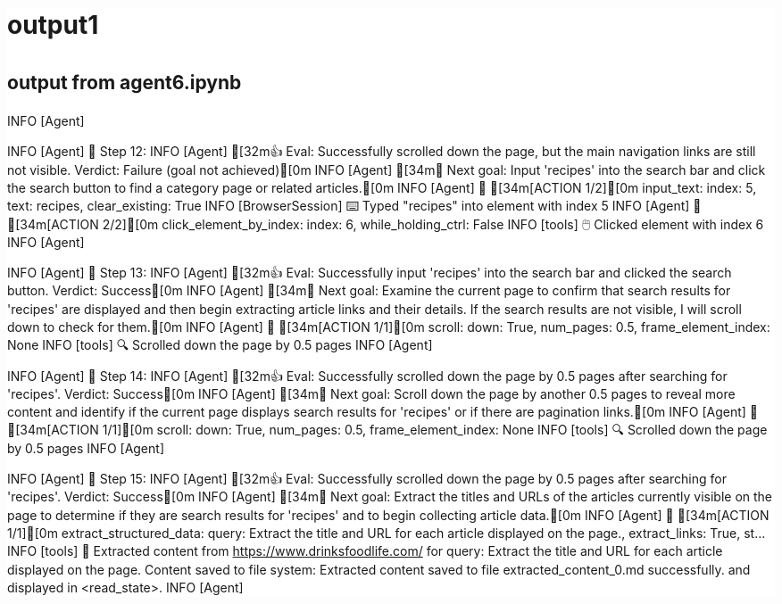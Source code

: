 # output1
## output from agent6.ipynb
INFO     [Agent] 

INFO     [Agent] 📍 Step 12:
INFO     [Agent]   [32m👍 Eval: Successfully scrolled down the page, but the main navigation links are still not visible. Verdict: Failure (goal not achieved)[0m
INFO     [Agent]   [34m🎯 Next goal: Input 'recipes' into the search bar and click the search button to find a category page or related articles.[0m
INFO     [Agent]   🦾 [34m[ACTION 1/2][0m input_text: index: 5, text: recipes, clear_existing: True
INFO     [BrowserSession] ⌨️ Typed "recipes" into element with index 5
INFO     [Agent]   🦾 [34m[ACTION 2/2][0m click_element_by_index: index: 6, while_holding_ctrl: False
INFO     [tools] 🖱️ Clicked element with index 6
INFO     [Agent] 

INFO     [Agent] 📍 Step 13:
INFO     [Agent]   [32m👍 Eval: Successfully input 'recipes' into the search bar and clicked the search button. Verdict: Success[0m
INFO     [Agent]   [34m🎯 Next goal: Examine the current page to confirm that search results for 'recipes' are displayed and then begin extracting article links and their details. If the search results are not visible, I will scroll down to check for them.[0m
INFO     [Agent]   🦾 [34m[ACTION 1/1][0m scroll: down: True, num_pages: 0.5, frame_element_index: None
INFO     [tools] 🔍 Scrolled down the page by 0.5 pages
INFO     [Agent] 

INFO     [Agent] 📍 Step 14:
INFO     [Agent]   [32m👍 Eval: Successfully scrolled down the page by 0.5 pages after searching for 'recipes'. Verdict: Success[0m
INFO     [Agent]   [34m🎯 Next goal: Scroll down the page by another 0.5 pages to reveal more content and identify if the current page displays search results for 'recipes' or if there are pagination links.[0m
INFO     [Agent]   🦾 [34m[ACTION 1/1][0m scroll: down: True, num_pages: 0.5, frame_element_index: None
INFO     [tools] 🔍 Scrolled down the page by 0.5 pages
INFO     [Agent] 

INFO     [Agent] 📍 Step 15:
INFO     [Agent]   [32m👍 Eval: Successfully scrolled down the page by 0.5 pages after searching for 'recipes'. Verdict: Success[0m
INFO     [Agent]   [34m🎯 Next goal: Extract the titles and URLs of the articles currently visible on the page to determine if they are search results for 'recipes' and to begin collecting article data.[0m
INFO     [Agent]   🦾 [34m[ACTION 1/1][0m extract_structured_data: query: Extract the title and URL for each article displayed on the page., extract_links: True, st...
INFO     [tools] 📄 Extracted content from https://www.drinksfoodlife.com/ for query: Extract the title and URL for each article displayed on the page.
Content saved to file system: Extracted content saved to file extracted_content_0.md successfully. and displayed in <read_state>.
INFO     [Agent] 
